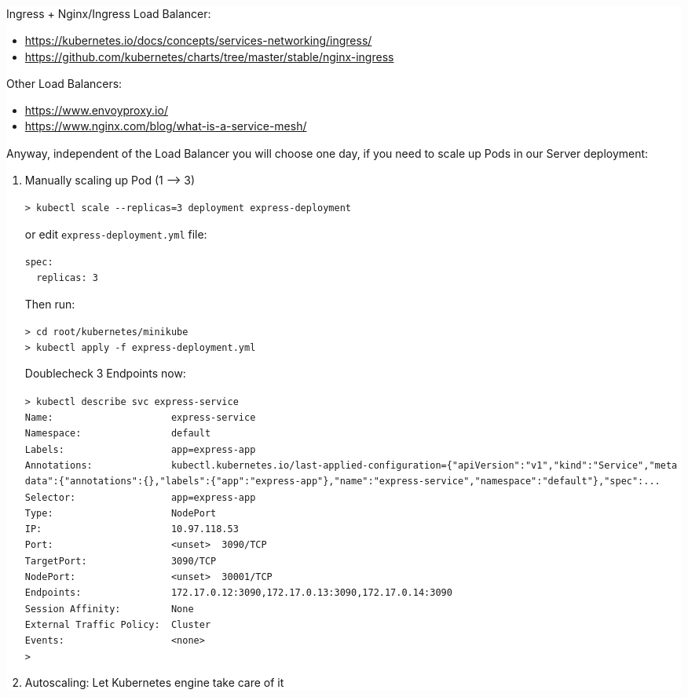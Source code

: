 Ingress + Nginx/Ingress Load Balancer:

- https://kubernetes.io/docs/concepts/services-networking/ingress/
- https://github.com/kubernetes/charts/tree/master/stable/nginx-ingress

Other Load Balancers:

- https://www.envoyproxy.io/
- https://www.nginx.com/blog/what-is-a-service-mesh/

Anyway, independent of the Load Balancer you will choose one day, if you need to scale up Pods in our Server deployment:

1. Manually scaling up Pod (1 --> 3)

    ```
    > kubectl scale --replicas=3 deployment express-deployment
    ```  
      
    or edit `express-deployment.yml` file:   
    
    ```
    spec:
      replicas: 3
    ```
    
    Then run:
    
    ```
    > cd root/kubernetes/minikube
    > kubectl apply -f express-deployment.yml
    ```
                        
    Doublecheck 3 Endpoints now:
    
    ```
    > kubectl describe svc express-service
    Name:                     express-service
    Namespace:                default
    Labels:                   app=express-app
    Annotations:              kubectl.kubernetes.io/last-applied-configuration={"apiVersion":"v1","kind":"Service","metadata":{"annotations":{},"labels":{"app":"express-app"},"name":"express-service","namespace":"default"},"spec":...
    Selector:                 app=express-app
    Type:                     NodePort
    IP:                       10.97.118.53
    Port:                     <unset>  3090/TCP
    TargetPort:               3090/TCP
    NodePort:                 <unset>  30001/TCP
    Endpoints:                172.17.0.12:3090,172.17.0.13:3090,172.17.0.14:3090
    Session Affinity:         None
    External Traffic Policy:  Cluster
    Events:                   <none>
    > 
    ```

2. Autoscaling: Let Kubernetes engine take care of it
